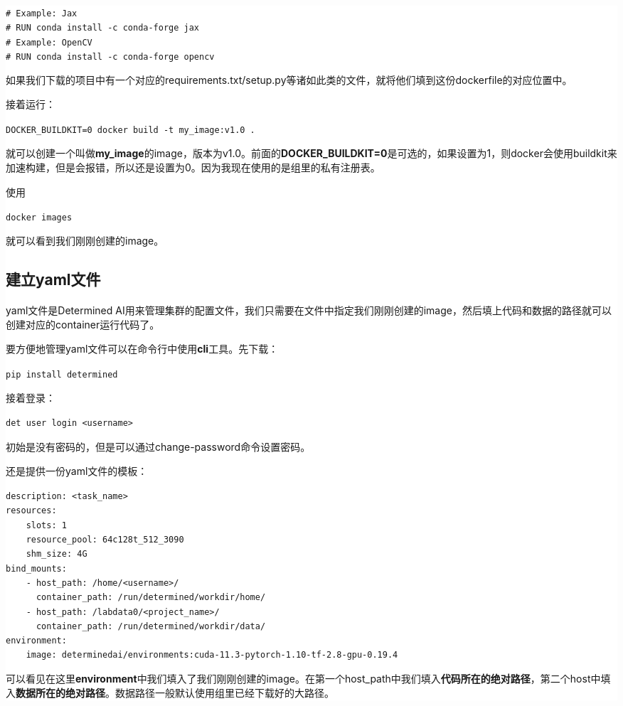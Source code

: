 ```
# Example: Jax
# RUN conda install -c conda-forge jax
# Example: OpenCV
# RUN conda install -c conda-forge opencv
```

如果我们下载的项目中有一个对应的requirements.txt/setup.py等诸如此类的文件，就将他们填到这份dockerfile的对应位置中。

接着运行：

```
DOCKER_BUILDKIT=0 docker build -t my_image:v1.0 .
```
就可以创建一个叫做**my_image**的image，版本为v1.0。前面的**DOCKER_BUILDKIT=0**是可选的，如果设置为1，则docker会使用buildkit来加速构建，但是会报错，所以还是设置为0。因为我现在使用的是组里的私有注册表。

使用
```
docker images
```
就可以看到我们刚刚创建的image。

## 建立yaml文件

yaml文件是Determined AI用来管理集群的配置文件，我们只需要在文件中指定我们刚刚创建的image，然后填上代码和数据的路径就可以创建对应的container运行代码了。

要方便地管理yaml文件可以在命令行中使用**cli**工具。先下载：

```
pip install determined
```

接着登录：

```
det user login <username>
```

初始是没有密码的，但是可以通过change-password命令设置密码。

还是提供一份yaml文件的模板：

```
description: <task_name>
resources:
    slots: 1
    resource_pool: 64c128t_512_3090
    shm_size: 4G
bind_mounts:
    - host_path: /home/<username>/
      container_path: /run/determined/workdir/home/
    - host_path: /labdata0/<project_name>/
      container_path: /run/determined/workdir/data/
environment:
    image: determinedai/environments:cuda-11.3-pytorch-1.10-tf-2.8-gpu-0.19.4
```
可以看见在这里**environment**中我们填入了我们刚刚创建的image。在第一个host_path中我们填入**代码所在的绝对路径**，第二个host中填入**数据所在的绝对路径**。数据路径一般默认使用组里已经下载好的大路径。
